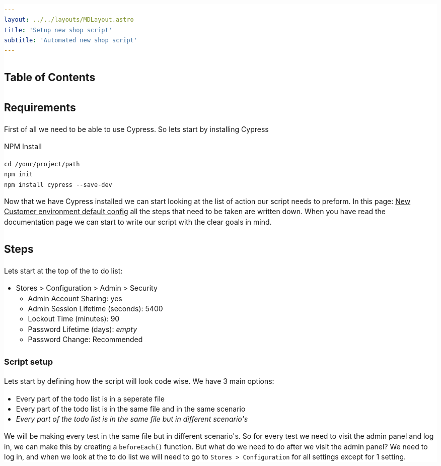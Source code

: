 ```yaml
---
layout: ../../layouts/MDLayout.astro
title: 'Setup new shop script'
subtitle: 'Automated new shop script'
---
```


## Table of Contents


## Requirements
First of all we need to be able to use Cypress. So lets start by installing Cypress

NPM Install
```terminal
cd /your/project/path
npm init
npm install cypress --save-dev
```

Now that we have Cypress installed we can start looking at the list of action our script needs to preform. In this page:
<a href="https://webfant.atlassian.net/wiki/spaces/HI/pages/646676484/New+customer+environment+default+config"
    target="_blank">New Customer environment default config</a> all the steps that need to be taken are written down.
When you have read the documentation page we can start to write our script with the clear goals in mind.

## Steps
Lets start at the top of the to do list:

* Stores > Configuration > Admin > Security
    * Admin Account Sharing: yes
    * Admin Session Lifetime (seconds): 5400
    * Lockout Time (minutes): 90
    * Password Lifetime (days): *empty*
    * Password Change: Recommended

### Script setup

Lets start by defining how the script will look code wise. We have 3 main options:
- Every part of the todo list is in a seperate file
- Every part of the todo list is in the same file and in the same scenario
- _Every part of the todo list is in the same file but in different scenario's_


We will be making every test in the same file but in different scenario's. So for every test we need to visit the admin
panel and log in, we can make this by creating a `beforeEach()` function. But what do we need to do after we visit the
admin panel? We need to log in, and when we look at the to do list we will need to go to `Stores > Configuration` for
all settings except for 1 setting.
